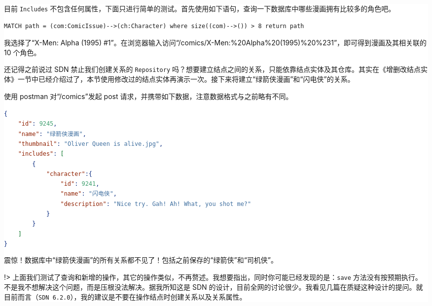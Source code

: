 目前 `Includes` 不包含任何属性，下面只进行简单的测试。首先使用如下语句，查询一下数据库中哪些漫画拥有比较多的角色吧。

```cypher
MATCH path = (com:ComicIssue)-->(ch:Character) where size((com)-->()) > 8 return path
```

我选择了“X-Men: Alpha (1995) #1”。在浏览器输入访问“/comics/X-Men:%20Alpha%20(1995)%20%231”，即可得到漫画及其相关联的 10 个角色。

还记得之前说过 SDN 禁止我们创建关系的 `Repository` 吗？想要建立结点之间的关系，只能依靠结点实体及其仓库。其实在《增删改结点实体》一节中已经介绍过了，本节使用修改过的结点实体再演示一次。接下来将建立“绿箭侠漫画”和“闪电侠”的关系。

使用 postman 对“/comics”发起 post 请求，并携带如下数据，注意数据格式与之前略有不同。

```json
{
	"id": 9245,
	"name": "绿箭侠漫画",
	"thumbnail": "Oliver Queen is alive.jpg",
	"includes": [
		{
			"character":{
				"id": 9241,
				"name": "闪电侠",
				"description": "Nice try. Gah! Ah! What, you shot me?"
			}
		}
	]
}
```

震惊！数据库中“绿箭侠漫画”的所有关系都不见了！包括之前保存的“绿箭侠”和“司机侠”。

!> 上面我们测试了查询和新增的操作，其它的操作类似，不再赘述。我想要指出，同时你可能已经发现的是：`save` 方法没有按预期执行。不是我不想解决这个问题，而是压根没法解决。据我所知这是 SDN 的设计，目前全网的讨论很少。我看见几篇在质疑这种设计的提问。就目前而言（`SDN 6.2.0`），我的建议是不要在操作结点时创建关系以及关系属性。
